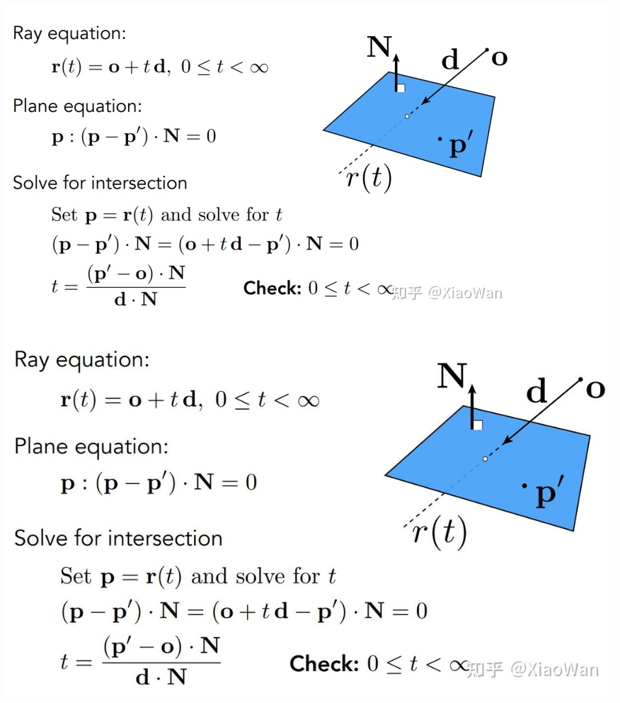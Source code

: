 ![](res/总结.assets/v2-1aed76647223609baa7f8139cebc239a_b.jpg)

![](res/总结.assets/v2-1aed76647223609baa7f8139cebc239a_r.jpg)
